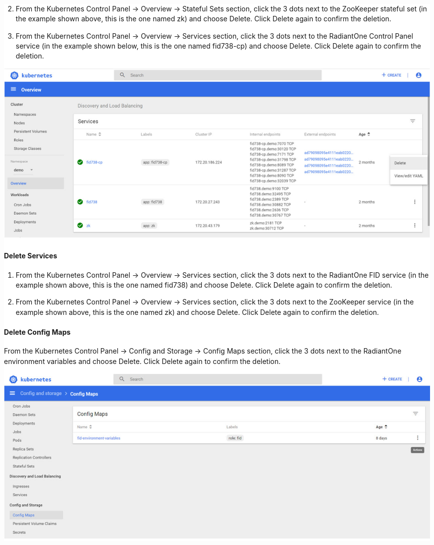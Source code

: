 2. From the Kubernetes Control Panel -> Overview -> Stateful Sets section, click the 3 dots next to the ZooKeeper stateful set (in the example shown above, this is the one named zk) and choose Delete. Click Delete again to confirm the deletion.

3. From the Kubernetes Control Panel -> Overview -> Services section, click the 3 dots next to the RadiantOne Control Panel service (in the example shown below, this is the one named fid738-cp) and choose Delete. Click Delete again to confirm the deletion.

![Delete Control Panel Stateful Set](./img/deletecpstatefulset.jpg)

#### Delete Services  

1. From the Kubernetes Control Panel -> Overview -> Services section, click the 3 dots next to the RadiantOne FID service (in the example shown above, this is the one named fid738) and choose Delete. Click Delete again to confirm the deletion.

2. From the Kubernetes Control Panel -> Overview -> Services section, click the 3 dots next to the ZooKeeper service (in the example shown above, this is the one named zk) and choose Delete. Click Delete again to confirm the deletion.

#### Delete Config Maps

From the Kubernetes Control Panel -> Config and Storage -> Config Maps section, click the 3 dots next to the RadiantOne environment variables and choose Delete. Click Delete again to confirm the deletion.

![Delete Config Maps](./img/deleteconfigmaps.jpg)
